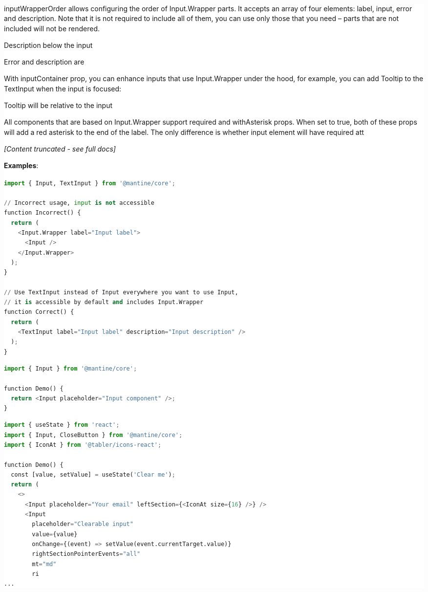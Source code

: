 inputWrapperOrder allows configuring the order of Input.Wrapper parts. It accepts an array of four elements: label, input, error and description. Note that it is not required to include all of them, you can use only those that you need – parts that are not included will not be rendered.

Description below the input

Error and description are

With inputContainer prop, you can enhance inputs that use Input.Wrapper under the hood, for example, you can add Tooltip to the TextInput when the input is focused:

Tooltip will be relative to the input

All components that are based on Input.Wrapper support required and withAsterisk props. When set to true, both of these props will add a red asterisk to the end of the label. The only difference is whether input element will have required att

*[Content truncated - see full docs]*

**Examples**:

```python
import { Input, TextInput } from '@mantine/core';

// Incorrect usage, input is not accessible
function Incorrect() {
  return (
    <Input.Wrapper label="Input label">
      <Input />
    </Input.Wrapper>
  );
}

// Use TextInput instead of Input everywhere you want to use Input,
// it is accessible by default and includes Input.Wrapper
function Correct() {
  return (
    <TextInput label="Input label" description="Input description" />
  );
}
```

```python
import { Input } from '@mantine/core';

function Demo() {
  return <Input placeholder="Input component" />;
}
```

```python
import { useState } from 'react';
import { Input, CloseButton } from '@mantine/core';
import { IconAt } from '@tabler/icons-react';

function Demo() {
  const [value, setValue] = useState('Clear me');
  return (
    <>
      <Input placeholder="Your email" leftSection={<IconAt size={16} />} />
      <Input
        placeholder="Clearable input"
        value={value}
        onChange={(event) => setValue(event.currentTarget.value)}
        rightSectionPointerEvents="all"
        mt="md"
        ri
...
```
